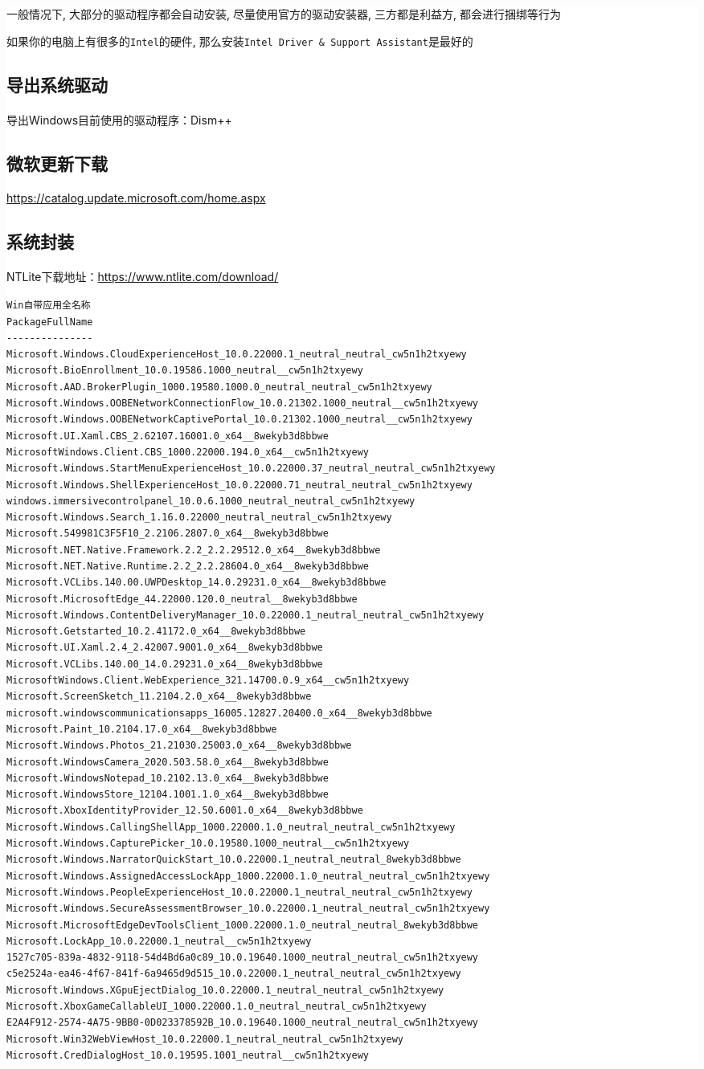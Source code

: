 一般情况下, 大部分的驱动程序都会自动安装, 尽量使用官方的驱动安装器, 三方都是利益方, 都会进行捆绑等行为

如果你的电脑上有很多的`Intel`的硬件, 那么安装`Intel Driver & Support Assistant`是最好的

## 导出系统驱动

导出Windows目前使用的驱动程序：Dism++

## 微软更新下载

https://catalog.update.microsoft.com/home.aspx

## 系统封装

NTLite下载地址：https://www.ntlite.com/download/

```
Win自带应用全名称
PackageFullName
---------------
Microsoft.Windows.CloudExperienceHost_10.0.22000.1_neutral_neutral_cw5n1h2txyewy
Microsoft.BioEnrollment_10.0.19586.1000_neutral__cw5n1h2txyewy
Microsoft.AAD.BrokerPlugin_1000.19580.1000.0_neutral_neutral_cw5n1h2txyewy
Microsoft.Windows.OOBENetworkConnectionFlow_10.0.21302.1000_neutral__cw5n1h2txyewy
Microsoft.Windows.OOBENetworkCaptivePortal_10.0.21302.1000_neutral__cw5n1h2txyewy
Microsoft.UI.Xaml.CBS_2.62107.16001.0_x64__8wekyb3d8bbwe
MicrosoftWindows.Client.CBS_1000.22000.194.0_x64__cw5n1h2txyewy
Microsoft.Windows.StartMenuExperienceHost_10.0.22000.37_neutral_neutral_cw5n1h2txyewy
Microsoft.Windows.ShellExperienceHost_10.0.22000.71_neutral_neutral_cw5n1h2txyewy
windows.immersivecontrolpanel_10.0.6.1000_neutral_neutral_cw5n1h2txyewy
Microsoft.Windows.Search_1.16.0.22000_neutral_neutral_cw5n1h2txyewy
Microsoft.549981C3F5F10_2.2106.2807.0_x64__8wekyb3d8bbwe
Microsoft.NET.Native.Framework.2.2_2.2.29512.0_x64__8wekyb3d8bbwe
Microsoft.NET.Native.Runtime.2.2_2.2.28604.0_x64__8wekyb3d8bbwe
Microsoft.VCLibs.140.00.UWPDesktop_14.0.29231.0_x64__8wekyb3d8bbwe
Microsoft.MicrosoftEdge_44.22000.120.0_neutral__8wekyb3d8bbwe
Microsoft.Windows.ContentDeliveryManager_10.0.22000.1_neutral_neutral_cw5n1h2txyewy
Microsoft.Getstarted_10.2.41172.0_x64__8wekyb3d8bbwe
Microsoft.UI.Xaml.2.4_2.42007.9001.0_x64__8wekyb3d8bbwe
Microsoft.VCLibs.140.00_14.0.29231.0_x64__8wekyb3d8bbwe
MicrosoftWindows.Client.WebExperience_321.14700.0.9_x64__cw5n1h2txyewy
Microsoft.ScreenSketch_11.2104.2.0_x64__8wekyb3d8bbwe
microsoft.windowscommunicationsapps_16005.12827.20400.0_x64__8wekyb3d8bbwe
Microsoft.Paint_10.2104.17.0_x64__8wekyb3d8bbwe
Microsoft.Windows.Photos_21.21030.25003.0_x64__8wekyb3d8bbwe
Microsoft.WindowsCamera_2020.503.58.0_x64__8wekyb3d8bbwe
Microsoft.WindowsNotepad_10.2102.13.0_x64__8wekyb3d8bbwe
Microsoft.WindowsStore_12104.1001.1.0_x64__8wekyb3d8bbwe
Microsoft.XboxIdentityProvider_12.50.6001.0_x64__8wekyb3d8bbwe
Microsoft.Windows.CallingShellApp_1000.22000.1.0_neutral_neutral_cw5n1h2txyewy
Microsoft.Windows.CapturePicker_10.0.19580.1000_neutral__cw5n1h2txyewy
Microsoft.Windows.NarratorQuickStart_10.0.22000.1_neutral_neutral_8wekyb3d8bbwe
Microsoft.Windows.AssignedAccessLockApp_1000.22000.1.0_neutral_neutral_cw5n1h2txyewy
Microsoft.Windows.PeopleExperienceHost_10.0.22000.1_neutral_neutral_cw5n1h2txyewy
Microsoft.Windows.SecureAssessmentBrowser_10.0.22000.1_neutral_neutral_cw5n1h2txyewy
Microsoft.MicrosoftEdgeDevToolsClient_1000.22000.1.0_neutral_neutral_8wekyb3d8bbwe
Microsoft.LockApp_10.0.22000.1_neutral__cw5n1h2txyewy
1527c705-839a-4832-9118-54d4Bd6a0c89_10.0.19640.1000_neutral_neutral_cw5n1h2txyewy
c5e2524a-ea46-4f67-841f-6a9465d9d515_10.0.22000.1_neutral_neutral_cw5n1h2txyewy
Microsoft.Windows.XGpuEjectDialog_10.0.22000.1_neutral_neutral_cw5n1h2txyewy
Microsoft.XboxGameCallableUI_1000.22000.1.0_neutral_neutral_cw5n1h2txyewy
E2A4F912-2574-4A75-9BB0-0D023378592B_10.0.19640.1000_neutral_neutral_cw5n1h2txyewy
Microsoft.Win32WebViewHost_10.0.22000.1_neutral_neutral_cw5n1h2txyewy
Microsoft.CredDialogHost_10.0.19595.1001_neutral__cw5n1h2txyewy
```